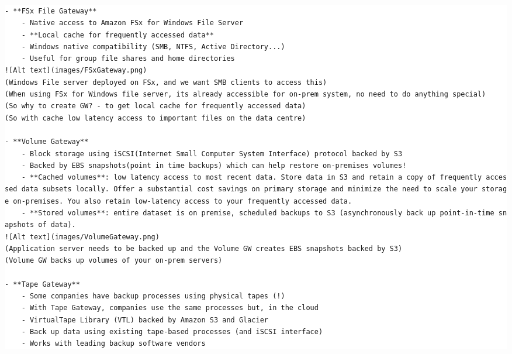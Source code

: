     - **FSx File Gateway**
        - Native access to Amazon FSx for Windows File Server
        - **Local cache for frequently accessed data**
        - Windows native compatibility (SMB, NTFS, Active Directory...)
        - Useful for group file shares and home directories
    ![Alt text](images/FSxGateway.png)  
    (Windows File server deployed on FSx, and we want SMB clients to access this)  
    (When using FSx for Windows file server, its already accessible for on-prem system, no need to do anything special)  
    (So why to create GW? - to get local cache for frequently accessed data)  
    (So with cache low latency access to important files on the data centre)  

    - **Volume Gateway**
        - Block storage using iSCSI(Internet Small Computer System Interface) protocol backed by S3
        - Backed by EBS snapshots(point in time backups) which can help restore on-premises volumes!
        - **Cached volumes**: low latency access to most recent data. Store data in S3 and retain a copy of frequently accessed data subsets locally. Offer a substantial cost savings on primary storage and minimize the need to scale your storage on-premises. You also retain low-latency access to your frequently accessed data.
        - **Stored volumes**: entire dataset is on premise, scheduled backups to S3 (asynchronously back up point-in-time snapshots of data). 
    ![Alt text](images/VolumeGateway.png)  
    (Application server needs to be backed up and the Volume GW creates EBS snapshots backed by S3)  
    (Volume GW backs up volumes of your on-prem servers)  

    - **Tape Gateway**
        - Some companies have backup processes using physical tapes (!)
        - With Tape Gateway, companies use the same processes but, in the cloud
        - VirtualTape Library (VTL) backed by Amazon S3 and Glacier
        - Back up data using existing tape-based processes (and iSCSI interface)
        - Works with leading backup software vendors